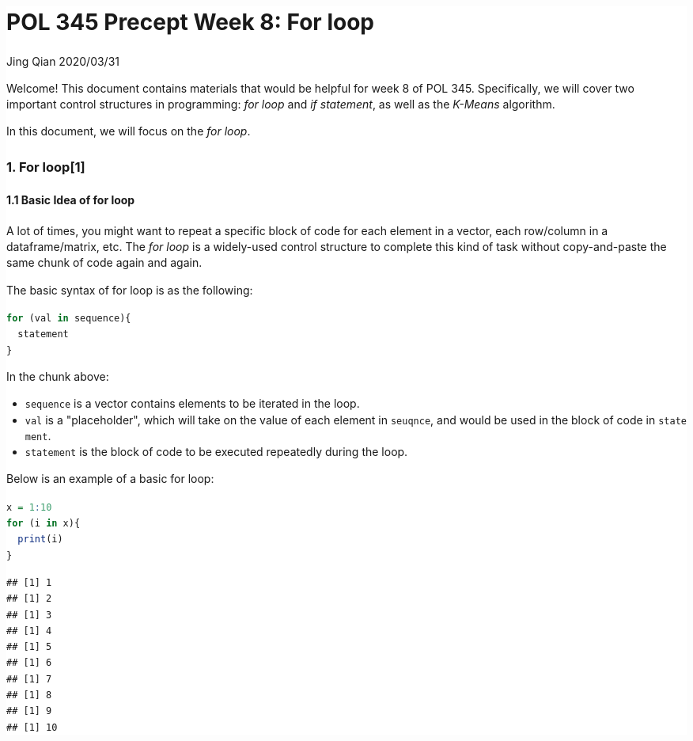 POL 345 Precept Week 8: For loop
================
Jing Qian
2020/03/31

Welcome! This document contains materials that would be helpful for week 8 of POL 345. Specifically, we will cover two important control structures in programming: *for loop* and *if statement*, as well as the *K-Means* algorithm.

In this document, we will focus on the *for loop*.

### 1. For loop[1]

#### 1.1 Basic Idea of for loop

A lot of times, you might want to repeat a specific block of code for each element in a vector, each row/column in a dataframe/matrix, etc. The *for loop* is a widely-used control structure to complete this kind of task without copy-and-paste the same chunk of code again and again.

The basic syntax of for loop is as the following:

``` r
for (val in sequence){
  statement
}
```

In the chunk above:

-   `sequence` is a vector contains elements to be iterated in the loop.
-   `val` is a "placeholder", which will take on the value of each element in `seuqnce`, and would be used in the block of code in `statement`.
-   `statement` is the block of code to be executed repeatedly during the loop.

Below is an example of a basic for loop:

``` r
x = 1:10
for (i in x){
  print(i)
}
```

    ## [1] 1
    ## [1] 2
    ## [1] 3
    ## [1] 4
    ## [1] 5
    ## [1] 6
    ## [1] 7
    ## [1] 8
    ## [1] 9
    ## [1] 10
